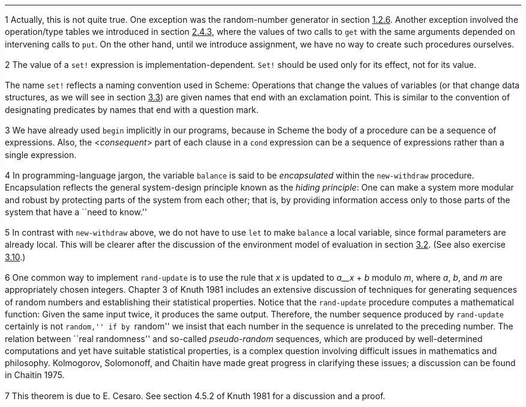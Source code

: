 * * *

1 Actually, this is not quite true. One exception was the random-number
generator in section [1.2.6](book-Z-H-11.html#%_sec_1.2.6). Another exception
involved the operation/type tables we introduced in section
[2.4.3](book-Z-H-17.html#%_sec_2.4.3), where the values of two calls to `get`
with the same arguments depended on intervening calls to `put`. On the other
hand, until we introduce assignment, we have no way to create such procedures
ourselves.

2 The value of a `set!` expression is implementation-dependent. `Set!` should
be used only for its effect, not for its value.

The name `set!` reflects a naming convention used in Scheme: Operations that
change the values of variables (or that change data structures, as we will see
in section [3.3](book-Z-H-22.html#%_sec_3.3)) are given names that end with an
exclamation point. This is similar to the convention of designating predicates
by names that end with a question mark.

3 We have already used `begin` implicitly in our programs, because in Scheme
the body of a procedure can be a sequence of expressions. Also, the
<_consequent_> part of each clause in a `cond` expression can be a sequence of
expressions rather than a single expression.

4 In programming-language jargon, the variable `balance` is said to be
_encapsulated_ within the `new-withdraw` procedure. Encapsulation reflects the
general system-design principle known as the _hiding principle_: One can make
a system more modular and robust by protecting parts of the system from each
other; that is, by providing information access only to those parts of the
system that have a ``need to know.''

5 In contrast with `new-withdraw` above, we do not have to use `let` to make
`balance` a local variable, since formal parameters are already local. This
will be clearer after the discussion of the environment model of evaluation in
section [3.2](book-Z-H-21.html#%_sec_3.2). (See also exercise
[3.10](book-Z-H-21.html#%_thm_3.10).)

6 One common way to implement `rand-update` is to use the rule that _x_ is
updated to _a__x_ \+ _b_ modulo _m_, where _a_, _b_, and _m_ are appropriately
chosen integers. Chapter 3 of Knuth 1981 includes an extensive discussion of
techniques for generating sequences of random numbers and establishing their
statistical properties. Notice that the `rand-update` procedure computes a
mathematical function: Given the same input twice, it produces the same
output. Therefore, the number sequence produced by `rand-update` certainly is
not ``random,'' if by ``random'' we insist that each number in the sequence is
unrelated to the preceding number. The relation between ``real randomness''
and so-called _pseudo-random_ sequences, which are produced by well-determined
computations and yet have suitable statistical properties, is a complex
question involving difficult issues in mathematics and philosophy. Kolmogorov,
Solomonoff, and Chaitin have made great progress in clarifying these issues; a
discussion can be found in Chaitin 1975.

7 This theorem is due to E. Cesaro. See section 4.5.2 of Knuth 1981 for a
discussion and a proof.
